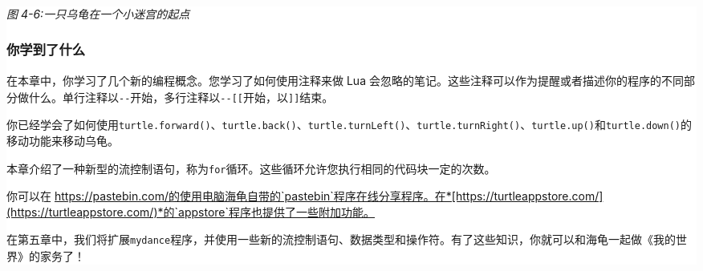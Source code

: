 *图 4-6:一只乌龟在一个小迷宫的起点*

### **你学到了什么**

在本章中，你学习了几个新的编程概念。您学习了如何使用注释来做 Lua 会忽略的笔记。这些注释可以作为提醒或者描述你的程序的不同部分做什么。单行注释以`--`开始，多行注释以`--[[`开始，以`]]`结束。

你已经学会了如何使用`turtle.forward()`、`turtle.back()`、`turtle.turnLeft()`、`turtle.turnRight()`、`turtle.up()`和`turtle.down()`的移动功能来移动乌龟。

本章介绍了一种新型的流控制语句，称为`for`循环。这些循环允许您执行相同的代码块一定的次数。

你可以在 https://pastebin.com/的使用电脑海龟自带的`pastebin`程序在线分享程序。在*[https://turtleappstore.com/](https://turtleappstore.com/)*的`appstore`程序也提供了一些附加功能。

在第五章中，我们将扩展`mydance`程序，并使用一些新的流控制语句、数据类型和操作符。有了这些知识，你就可以和海龟一起做《我的世界》的家务了！